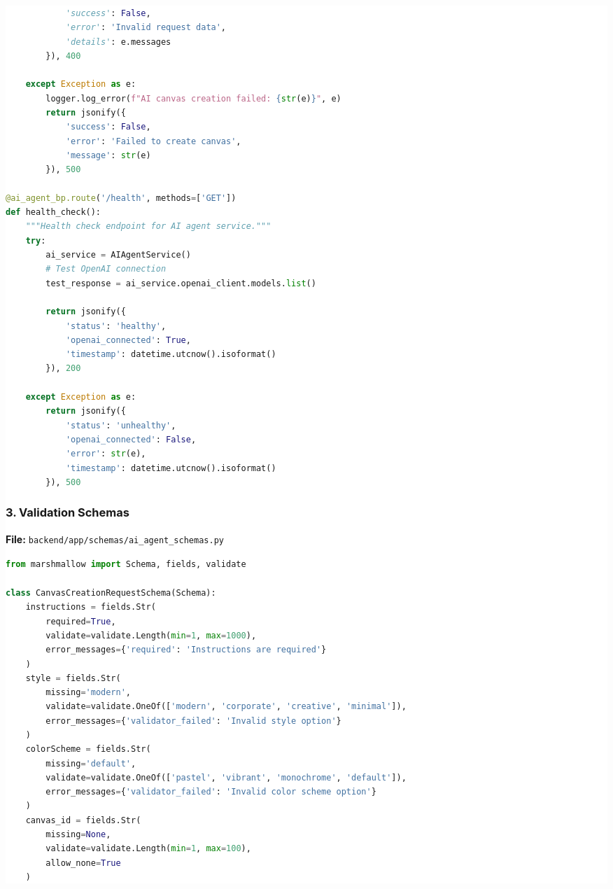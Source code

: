 ```python
            'success': False,
            'error': 'Invalid request data',
            'details': e.messages
        }), 400
        
    except Exception as e:
        logger.log_error(f"AI canvas creation failed: {str(e)}", e)
        return jsonify({
            'success': False,
            'error': 'Failed to create canvas',
            'message': str(e)
        }), 500

@ai_agent_bp.route('/health', methods=['GET'])
def health_check():
    """Health check endpoint for AI agent service."""
    try:
        ai_service = AIAgentService()
        # Test OpenAI connection
        test_response = ai_service.openai_client.models.list()
        
        return jsonify({
            'status': 'healthy',
            'openai_connected': True,
            'timestamp': datetime.utcnow().isoformat()
        }), 200
        
    except Exception as e:
        return jsonify({
            'status': 'unhealthy',
            'openai_connected': False,
            'error': str(e),
            'timestamp': datetime.utcnow().isoformat()
        }), 500
```

### **3. Validation Schemas**
**File:** `backend/app/schemas/ai_agent_schemas.py`

```python
from marshmallow import Schema, fields, validate

class CanvasCreationRequestSchema(Schema):
    instructions = fields.Str(
        required=True,
        validate=validate.Length(min=1, max=1000),
        error_messages={'required': 'Instructions are required'}
    )
    style = fields.Str(
        missing='modern',
        validate=validate.OneOf(['modern', 'corporate', 'creative', 'minimal']),
        error_messages={'validator_failed': 'Invalid style option'}
    )
    colorScheme = fields.Str(
        missing='default',
        validate=validate.OneOf(['pastel', 'vibrant', 'monochrome', 'default']),
        error_messages={'validator_failed': 'Invalid color scheme option'}
    )
    canvas_id = fields.Str(
        missing=None,
        validate=validate.Length(min=1, max=100),
        allow_none=True
    )
```